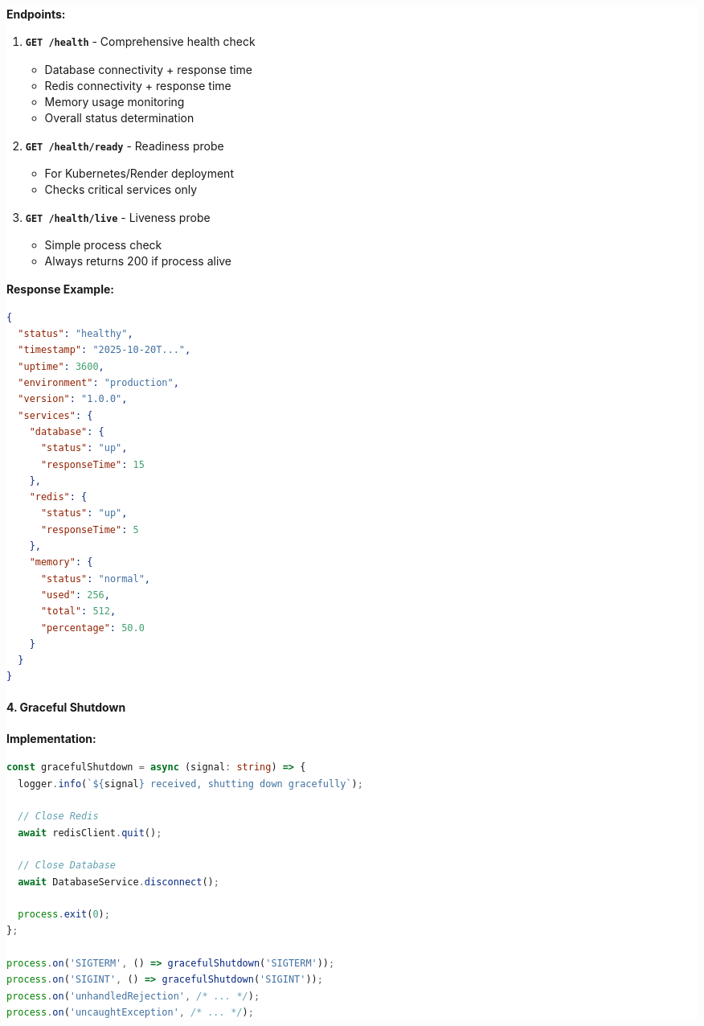 **Endpoints:**
1. **`GET /health`** - Comprehensive health check
   - Database connectivity + response time
   - Redis connectivity + response time
   - Memory usage monitoring
   - Overall status determination

2. **`GET /health/ready`** - Readiness probe
   - For Kubernetes/Render deployment
   - Checks critical services only

3. **`GET /health/live`** - Liveness probe
   - Simple process check
   - Always returns 200 if process alive

**Response Example:**
```json
{
  "status": "healthy",
  "timestamp": "2025-10-20T...",
  "uptime": 3600,
  "environment": "production",
  "version": "1.0.0",
  "services": {
    "database": {
      "status": "up",
      "responseTime": 15
    },
    "redis": {
      "status": "up",
      "responseTime": 5
    },
    "memory": {
      "status": "normal",
      "used": 256,
      "total": 512,
      "percentage": 50.0
    }
  }
}
```

#### 4. Graceful Shutdown

**Implementation:**
```typescript
const gracefulShutdown = async (signal: string) => {
  logger.info(`${signal} received, shutting down gracefully`);
  
  // Close Redis
  await redisClient.quit();
  
  // Close Database
  await DatabaseService.disconnect();
  
  process.exit(0);
};

process.on('SIGTERM', () => gracefulShutdown('SIGTERM'));
process.on('SIGINT', () => gracefulShutdown('SIGINT'));
process.on('unhandledRejection', /* ... */);
process.on('uncaughtException', /* ... */);
```
